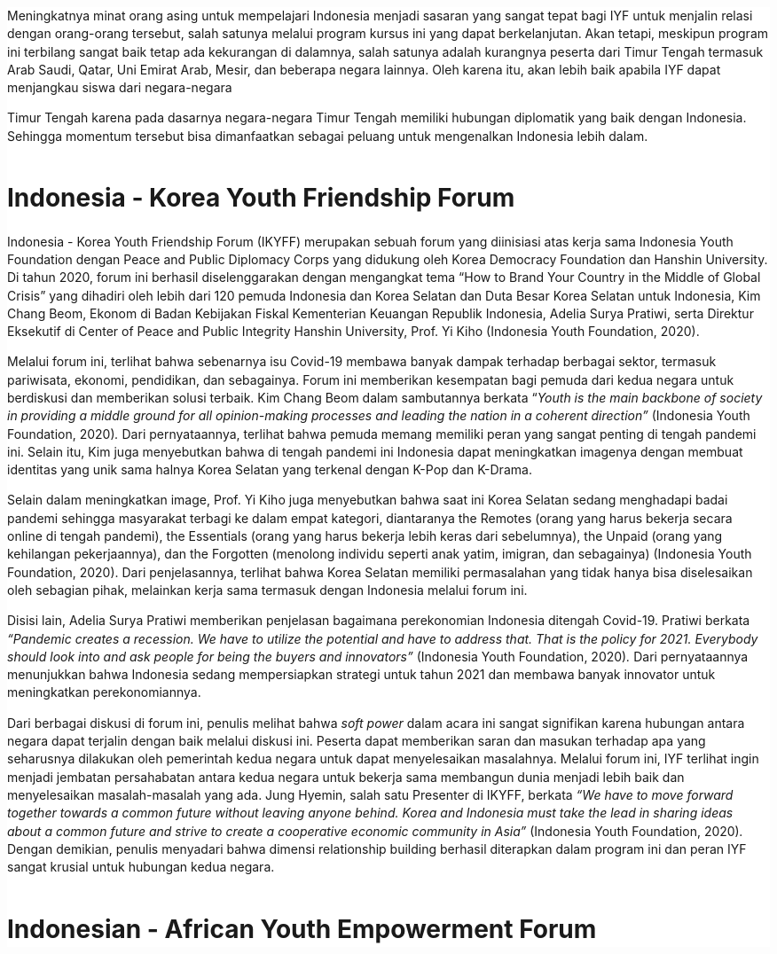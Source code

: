<p><span class="font3">Meningkatnya minat orang asing untuk mempelajari Indonesia menjadi sasaran yang sangat tepat bagi IYF untuk menjalin relasi dengan orang-orang tersebut, salah satunya melalui program kursus ini yang dapat berkelanjutan. Akan tetapi, meskipun program ini terbilang sangat baik tetap ada kekurangan di dalamnya, salah satunya adalah kurangnya peserta dari Timur Tengah termasuk Arab Saudi, Qatar, Uni Emirat Arab, Mesir, dan beberapa negara lainnya. Oleh karena itu, akan lebih baik apabila IYF dapat menjangkau siswa dari negara-negara</span></p>
<p><span class="font3">Timur Tengah karena pada dasarnya negara-negara Timur Tengah memiliki hubungan diplomatik yang baik dengan Indonesia. Sehingga momentum tersebut bisa dimanfaatkan sebagai peluang untuk mengenalkan Indonesia lebih dalam.</span></p>
<h1><a name="bookmark24"></a><span class="font3" style="font-weight:bold;"><a name="bookmark25"></a>Indonesia - Korea Youth Friendship Forum</span></h1>
<p><span class="font3">Indonesia - Korea Youth Friendship Forum (IKYFF) merupakan sebuah forum yang diinisiasi atas kerja sama Indonesia Youth Foundation dengan Peace and Public Diplomacy Corps yang didukung oleh Korea Democracy Foundation dan Hanshin University. Di tahun 2020, forum ini berhasil diselenggarakan dengan mengangkat tema “How to Brand Your Country in the Middle of Global Crisis” yang dihadiri oleh lebih dari 120 pemuda Indonesia dan Korea Selatan dan Duta Besar Korea Selatan untuk Indonesia, Kim Chang Beom, Ekonom di Badan Kebijakan Fiskal Kementerian Keuangan Republik Indonesia, Adelia Surya Pratiwi, serta Direktur Eksekutif di Center of Peace and Public Integrity Hanshin University, Prof. Yi Kiho (Indonesia Youth Foundation, 2020).</span></p>
<p><span class="font3">Melalui forum ini, terlihat bahwa sebenarnya isu Covid-19 membawa banyak dampak terhadap berbagai sektor, termasuk pariwisata, ekonomi, pendidikan, dan sebagainya. Forum ini memberikan kesempatan bagi pemuda dari kedua negara untuk berdiskusi dan memberikan solusi terbaik. Kim Chang Beom dalam sambutannya berkata “</span><span class="font3" style="font-style:italic;">Youth is the main backbone of society in providing a middle ground for all opinion-making processes and leading the nation in a coherent direction”</span><span class="font3"> (Indonesia Youth Foundation, 2020)</span><span class="font2" style="font-style:italic;">.</span><span class="font2"> Dari pernyataannya, terlihat bahwa pemuda memang memiliki peran yang sangat penting di tengah pandemi ini. Selain itu, Kim juga menyebutkan bahwa di tengah pandemi ini Indonesia dapat meningkatkan imagenya dengan membuat identitas yang unik sama halnya Korea Selatan yang terkenal dengan K-Pop dan K-Drama.</span></p>
<p><span class="font3">Selain dalam meningkatkan image, Prof. Yi Kiho juga menyebutkan bahwa saat ini Korea Selatan sedang menghadapi badai pandemi sehingga masyarakat terbagi ke dalam empat kategori, diantaranya the Remotes (orang yang harus bekerja secara online di tengah pandemi), the Essentials (orang yang harus bekerja lebih keras dari sebelumnya), the Unpaid (orang yang kehilangan pekerjaannya), dan the Forgotten (menolong individu seperti anak yatim, imigran, dan sebagainya) (Indonesia Youth Foundation, 2020). Dari penjelasannya, terlihat bahwa Korea Selatan memiliki permasalahan yang tidak hanya bisa diselesaikan oleh sebagian pihak, melainkan kerja sama termasuk dengan Indonesia melalui forum ini.</span></p>
<p><span class="font3">Disisi lain, Adelia Surya Pratiwi memberikan penjelasan bagaimana perekonomian Indonesia ditengah Covid-19. Pratiwi berkata </span><span class="font3" style="font-style:italic;">“Pandemic creates a recession. We have to utilize the potential and have to address that. That is the policy for 2021. Everybody should look into and ask people for being the buyers and innovators”</span><span class="font3"> (Indonesia Youth Foundation, 2020)</span><span class="font3" style="font-style:italic;">.</span><span class="font3"> Dari pernyataannya menunjukkan bahwa Indonesia sedang mempersiapkan strategi untuk tahun 2021 dan membawa banyak innovator untuk meningkatkan perekonomiannya.</span></p>
<p><span class="font3">Dari berbagai diskusi di forum ini, penulis melihat bahwa </span><span class="font3" style="font-style:italic;">soft power</span><span class="font3"> dalam acara ini sangat signifikan karena hubungan antara negara dapat terjalin dengan baik melalui diskusi ini. Peserta dapat memberikan saran dan masukan terhadap apa yang seharusnya dilakukan oleh pemerintah kedua negara untuk dapat menyelesaikan masalahnya. Melalui forum ini, IYF terlihat ingin menjadi jembatan persahabatan antara kedua negara untuk bekerja sama membangun dunia menjadi lebih baik dan menyelesaikan masalah-masalah yang ada. Jung Hyemin, salah satu Presenter di IKYFF, berkata </span><span class="font3" style="font-style:italic;">“We have to move forward together towards a common future without leaving anyone behind. Korea and Indonesia must take the lead in sharing ideas about a common future and strive to create a cooperative economic community in Asia”</span><span class="font3"> (Indonesia Youth Foundation, 2020)</span><span class="font3" style="font-style:italic;">.</span><span class="font3"> Dengan demikian, penulis menyadari bahwa dimensi relationship building berhasil diterapkan dalam program ini dan peran IYF sangat krusial untuk hubungan kedua negara.</span></p>
<h1><a name="bookmark26"></a><span class="font3" style="font-weight:bold;"><a name="bookmark27"></a>Indonesian - African Youth Empowerment Forum</span></h1>